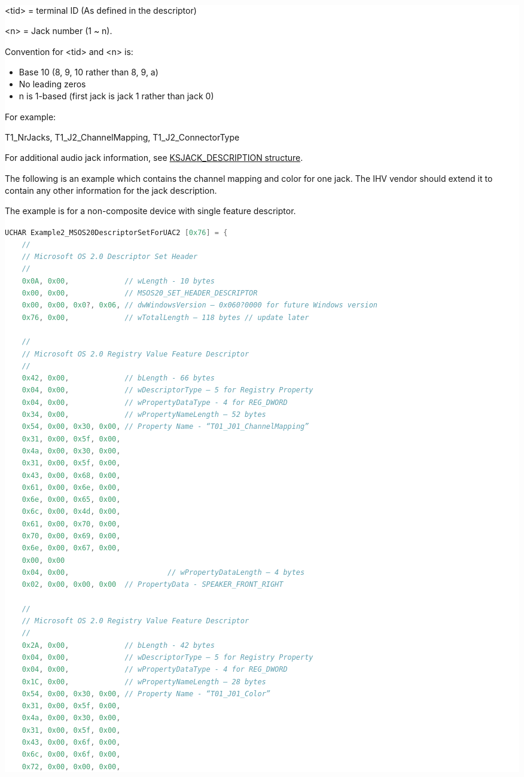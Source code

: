 \<tid\> = terminal ID (As defined in the descriptor)
  
\<n\>   = Jack number (1 ~ n). 

Convention for \<tid\> and \<n\> is:

- Base 10 (8, 9, 10 rather than 8, 9, a)
- No leading zeros
- n is 1-based (first jack is jack 1 rather than jack 0)

For example: 

T1_NrJacks, T1_J2_ChannelMapping, T1_J2_ConnectorType

For additional audio jack information, see [KSJACK_DESCRIPTION structure](https://docs.microsoft.com/windows-hardware/drivers/audio/ksjack-description).

The following is an example which contains the channel mapping and color for one jack. The IHV vendor should extend it to contain any other information for the jack description. 

The example is for a non-composite device with single feature descriptor. 

```cpp
UCHAR Example2_MSOS20DescriptorSetForUAC2 [0x76] = {
    //
    // Microsoft OS 2.0 Descriptor Set Header
    //
    0x0A, 0x00,             // wLength - 10 bytes
    0x00, 0x00,             // MSOS20_SET_HEADER_DESCRIPTOR
    0x00, 0x00, 0x0?, 0x06, // dwWindowsVersion – 0x060?0000 for future Windows version
    0x76, 0x00,             // wTotalLength – 118 bytes // update later

    //
    // Microsoft OS 2.0 Registry Value Feature Descriptor
    //
    0x42, 0x00,             // bLength - 66 bytes
    0x04, 0x00,             // wDescriptorType – 5 for Registry Property
    0x04, 0x00,             // wPropertyDataType - 4 for REG_DWORD
    0x34, 0x00,             // wPropertyNameLength – 52 bytes
    0x54, 0x00, 0x30, 0x00, // Property Name - “T01_J01_ChannelMapping”
    0x31, 0x00, 0x5f, 0x00,
    0x4a, 0x00, 0x30, 0x00,
    0x31, 0x00, 0x5f, 0x00, 
    0x43, 0x00, 0x68, 0x00,
    0x61, 0x00, 0x6e, 0x00,
    0x6e, 0x00, 0x65, 0x00,
    0x6c, 0x00, 0x4d, 0x00,
    0x61, 0x00, 0x70, 0x00,
    0x70, 0x00, 0x69, 0x00,
    0x6e, 0x00, 0x67, 0x00,
    0x00, 0x00
    0x04, 0x00,                       // wPropertyDataLength – 4 bytes
    0x02, 0x00, 0x00, 0x00  // PropertyData - SPEAKER_FRONT_RIGHT

    //
    // Microsoft OS 2.0 Registry Value Feature Descriptor
    //
    0x2A, 0x00,             // bLength - 42 bytes
    0x04, 0x00,             // wDescriptorType – 5 for Registry Property
    0x04, 0x00,             // wPropertyDataType - 4 for REG_DWORD
    0x1C, 0x00,             // wPropertyNameLength – 28 bytes
    0x54, 0x00, 0x30, 0x00, // Property Name - “T01_J01_Color”
    0x31, 0x00, 0x5f, 0x00,
    0x4a, 0x00, 0x30, 0x00,
    0x31, 0x00, 0x5f, 0x00,
    0x43, 0x00, 0x6f, 0x00,
    0x6c, 0x00, 0x6f, 0x00,
    0x72, 0x00, 0x00, 0x00,
```